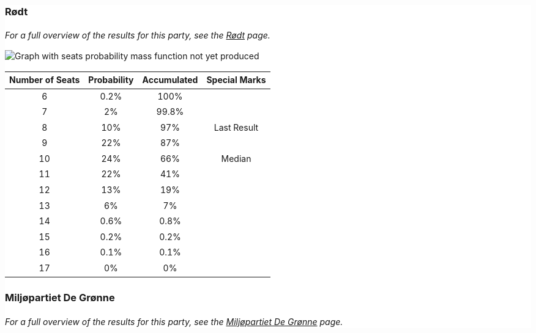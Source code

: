 ### Rødt

*For a full overview of the results for this party, see the [Rødt](party-rødt.html) page.*

![Graph with seats probability mass function not yet produced](2024-06-15-Norstat-seats-pmf-rødt.png "Seats Probability Mass Function")

| Number of Seats | Probability | Accumulated | Special Marks |
|:---------------:|:-----------:|:-----------:|:-------------:|
| 6 | 0.2% | 100% |  |
| 7 | 2% | 99.8% |  |
| 8 | 10% | 97% | Last Result |
| 9 | 22% | 87% |  |
| 10 | 24% | 66% | Median |
| 11 | 22% | 41% |  |
| 12 | 13% | 19% |  |
| 13 | 6% | 7% |  |
| 14 | 0.6% | 0.8% |  |
| 15 | 0.2% | 0.2% |  |
| 16 | 0.1% | 0.1% |  |
| 17 | 0% | 0% |  |

### Miljøpartiet De Grønne

*For a full overview of the results for this party, see the [Miljøpartiet De Grønne](party-miljøpartietdegrønne.html) page.*
